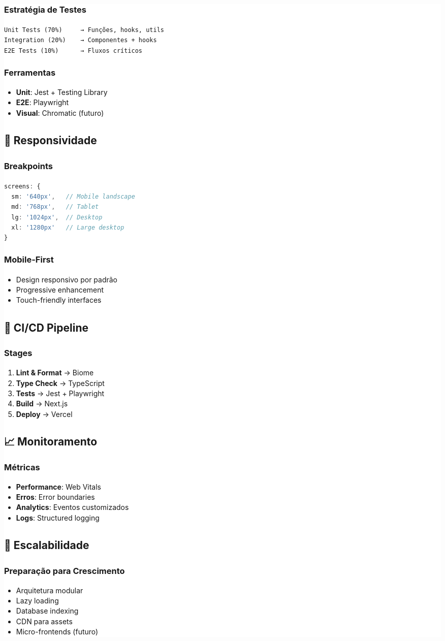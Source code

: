 ### Estratégia de Testes
```
Unit Tests (70%)     → Funções, hooks, utils
Integration (20%)    → Componentes + hooks
E2E Tests (10%)      → Fluxos críticos
```

### Ferramentas
- **Unit**: Jest + Testing Library
- **E2E**: Playwright
- **Visual**: Chromatic (futuro)

## 📱 Responsividade

### Breakpoints
```typescript
screens: {
  sm: '640px',   // Mobile landscape
  md: '768px',   // Tablet
  lg: '1024px',  // Desktop
  xl: '1280px'   // Large desktop
}
```

### Mobile-First
- Design responsivo por padrão
- Progressive enhancement
- Touch-friendly interfaces

## 🔄 CI/CD Pipeline

### Stages
1. **Lint & Format** → Biome
2. **Type Check** → TypeScript
3. **Tests** → Jest + Playwright
4. **Build** → Next.js
5. **Deploy** → Vercel

## 📈 Monitoramento

### Métricas
- **Performance**: Web Vitals
- **Erros**: Error boundaries
- **Analytics**: Eventos customizados
- **Logs**: Structured logging

## 🔮 Escalabilidade

### Preparação para Crescimento
- Arquitetura modular
- Lazy loading
- Database indexing
- CDN para assets
- Micro-frontends (futuro)